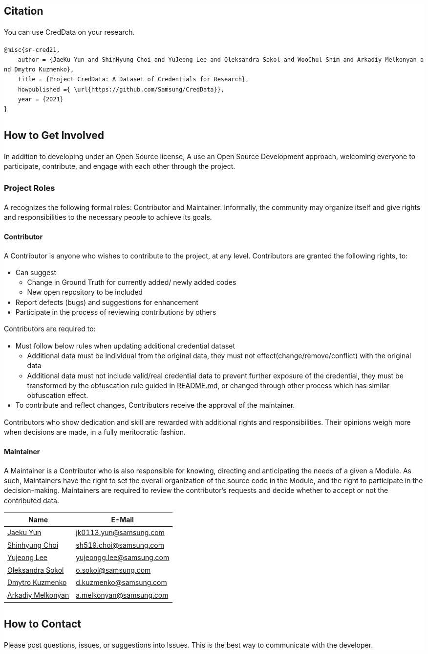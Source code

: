 ## Citation
You can use CredData on your research.
```
@misc{sr-cred21,
    author = {JaeKu Yun and ShinHyung Choi and YuJeong Lee and Oleksandra Sokol and WooChul Shim and Arkadiy Melkonyan and Dmytro Kuzmenko},
    title = {Project CredData: A Dataset of Credentials for Research},
    howpublished ={ \url{https://github.com/Samsung/CredData}},
    year = {2021}
}
```

## How to Get Involved
In addition to developing under an Open Source license, A use an Open Source Development approach, welcoming everyone to participate, contribute, and engage with each other through the project.

### Project Roles
A recognizes the following formal roles: Contributor and Maintainer. Informally, the community may organize itself and give rights and responsibilities to the necessary people to achieve its goals.

#### Contributor
A Contributor is anyone who wishes to contribute to the project, at any level. Contributors are granted the following rights, to:
- Can suggest
  - Change in Ground Truth for currently added/ newly added codes
  - New open repository to be included
- Report defects (bugs) and suggestions for enhancement
- Participate in the process of reviewing contributions by others

Contributors are required to:
- Must follow below rules when updating additional credential dataset
    - Additional data must be individual from the original data, they must not effect(change/remove/conflict) with the original data
    - Additional data must not include valid/real credential data to prevent further exposure of the credential, they must be transformed by the obfuscation rule guided in [README.md](README.md), or changed through other process which has similar obfuscation effect.
- To contribute and reflect changes, Contributors receive the approval of the maintainer. 

Contributors who show dedication and skill are rewarded with additional rights and responsibilities. Their opinions weigh more when decisions are made, in a fully meritocratic fashion.

#### Maintainer
A Maintainer is a Contributor who is also responsible for knowing, directing and anticipating the needs of a given a Module. As such, Maintainers have the right to set the overall organization of the source code in the Module, and the right to participate in the decision-making. Maintainers are required to review the contributor’s requests and decide whether to accept or not the contributed data.

Name | E-Mail
-- | --
[Jaeku Yun](https://github.com/silentearth) | jk0113.yun@samsung.com
[Shinhyung Choi](https://github.com/csh519) | sh519.choi@samsung.com
[Yujeong Lee](https://github.com/yuzzyuzz) | yujeongg.lee@samsung.com
[Oleksandra Sokol](https://github.com/meanrin) | o.sokol@samsung.com
[Dmytro Kuzmenko](https://github.com/Dmitriy-NK) | d.kuzmenko@samsung.com
[Arkadiy Melkonyan](https://github.com/ARKAD97) | a.melkonyan@samsung.com

## How to Contact
Please post questions, issues, or suggestions into Issues. This is the best way to communicate with the developer.
